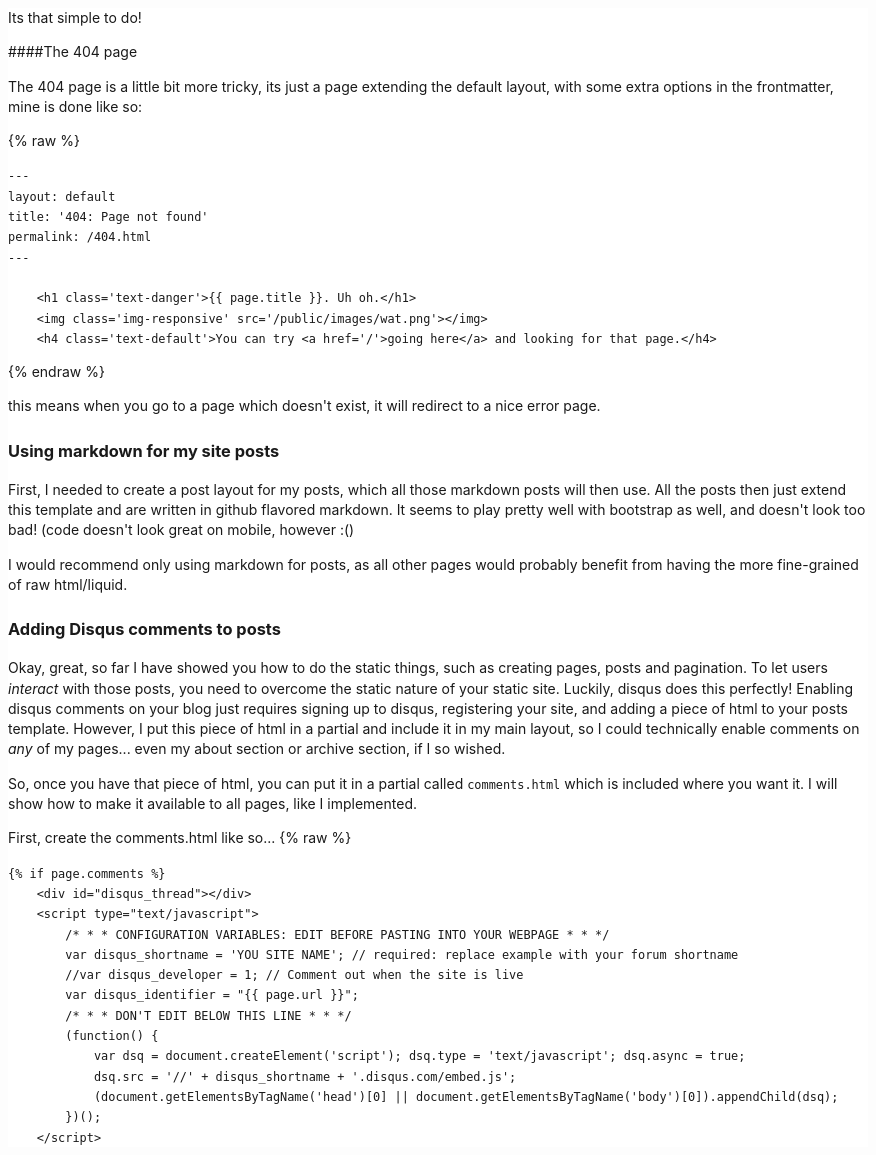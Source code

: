 Its that simple to do!

####The 404 page

The 404 page is a little bit more tricky, its just a page extending the default layout, with some extra options in the frontmatter, mine is done like so:

{% raw %}
```
---
layout: default
title: '404: Page not found'
permalink: /404.html
---

	<h1 class='text-danger'>{{ page.title }}. Uh oh.</h1>
	<img class='img-responsive' src='/public/images/wat.png'></img>
	<h4 class='text-default'>You can try <a href='/'>going here</a> and looking for that page.</h4>
```
{% endraw %}

this means when you go to a page which doesn't exist, it will redirect to a nice error page.

<a class='anchor-link' id='markdown-posts'></a>
### Using markdown for my site posts

First, I needed to create a post layout for my posts, which all those markdown posts will then use. All the posts then just extend this template and are written in github flavored markdown. It seems to play pretty well with bootstrap as well, and doesn't look too bad! (code doesn't look great on mobile, however :()

I would recommend only using markdown for posts, as all other pages would probably benefit from having the more fine-grained of raw html/liquid.

<a class='anchor-link' id='disqus-comments'></a>
### Adding Disqus comments to posts

Okay, great, so far I have showed you how to do the static things, such as creating pages, posts and pagination. To let users _interact_ with those posts, you need to overcome the static nature of your static site. Luckily, disqus does this perfectly! Enabling disqus comments on your blog just requires signing up to disqus, registering your site, and adding a piece of html to your posts template. However, I put this piece of html in a partial and include it in my main layout, so I could technically enable comments on _any_ of my pages... even my about section or archive section, if I so wished.

So, once you have that piece of html, you can put it in a partial called `comments.html` which is included where you want it. I will show how to make it available to all pages, like I implemented.

First, create the comments.html like so...
{% raw %}
```
{% if page.comments %}
    <div id="disqus_thread"></div>
    <script type="text/javascript">
        /* * * CONFIGURATION VARIABLES: EDIT BEFORE PASTING INTO YOUR WEBPAGE * * */
        var disqus_shortname = 'YOU SITE NAME'; // required: replace example with your forum shortname
        //var disqus_developer = 1; // Comment out when the site is live
        var disqus_identifier = "{{ page.url }}";
        /* * * DON'T EDIT BELOW THIS LINE * * */
        (function() {
            var dsq = document.createElement('script'); dsq.type = 'text/javascript'; dsq.async = true;
            dsq.src = '//' + disqus_shortname + '.disqus.com/embed.js';
            (document.getElementsByTagName('head')[0] || document.getElementsByTagName('body')[0]).appendChild(dsq);
        })();
    </script>
```

[1]: /first-post
[2]: https://git-scm.com/book/en/v2/Getting-Started-Git-Basics
[3]: https://pages.github.com/
[4]: http://davidensinger.com/2013/03/setting-the-dns-for-github-pages-on-namecheap/
[5]: http://liquidmarkup.org/
[6]: http://www.sitepoint.com/ditching-erb-a-guide-to-using-liquid/
[7]: http://jekyllrb.com/
[8]: http://jekyllrb.com/docs/quickstart/
[9]: /
[10]: https://about.twitter.com/resources/buttons
[11]: https://developer.linkedin.com/plugins/share
[12]: http://www.hn-button.com/
[13]: https://www.reddit.com/buttons/